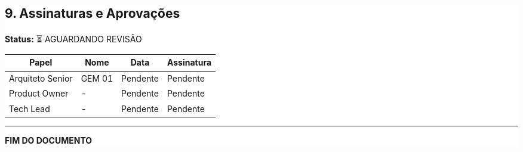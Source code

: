 
## 9. Assinaturas e Aprovações

**Status:** ⏳ AGUARDANDO REVISÃO

| Papel            | Nome   | Data     | Assinatura |
| ---------------- | ------ | -------- | ---------- |
| Arquiteto Senior | GEM 01 | Pendente | Pendente   |
| Product Owner    | -      | Pendente | Pendente   |
| Tech Lead        | -      | Pendente | Pendente   |

---

**FIM DO DOCUMENTO**
